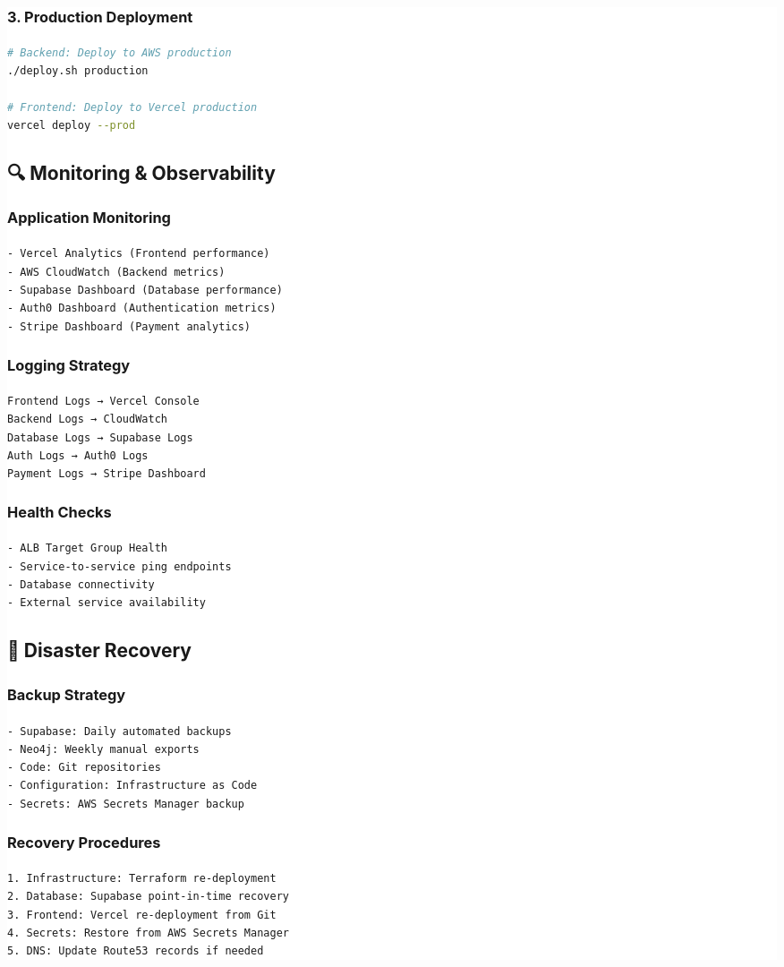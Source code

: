 ### 3. Production Deployment
```bash
# Backend: Deploy to AWS production
./deploy.sh production

# Frontend: Deploy to Vercel production
vercel deploy --prod
```

## 🔍 Monitoring & Observability

### Application Monitoring
```
- Vercel Analytics (Frontend performance)
- AWS CloudWatch (Backend metrics)
- Supabase Dashboard (Database performance)
- Auth0 Dashboard (Authentication metrics)
- Stripe Dashboard (Payment analytics)
```

### Logging Strategy
```
Frontend Logs → Vercel Console
Backend Logs → CloudWatch
Database Logs → Supabase Logs
Auth Logs → Auth0 Logs
Payment Logs → Stripe Dashboard
```

### Health Checks
```
- ALB Target Group Health
- Service-to-service ping endpoints
- Database connectivity
- External service availability
```

## 🚨 Disaster Recovery

### Backup Strategy
```
- Supabase: Daily automated backups
- Neo4j: Weekly manual exports  
- Code: Git repositories
- Configuration: Infrastructure as Code
- Secrets: AWS Secrets Manager backup
```

### Recovery Procedures
```
1. Infrastructure: Terraform re-deployment
2. Database: Supabase point-in-time recovery
3. Frontend: Vercel re-deployment from Git
4. Secrets: Restore from AWS Secrets Manager
5. DNS: Update Route53 records if needed
```
